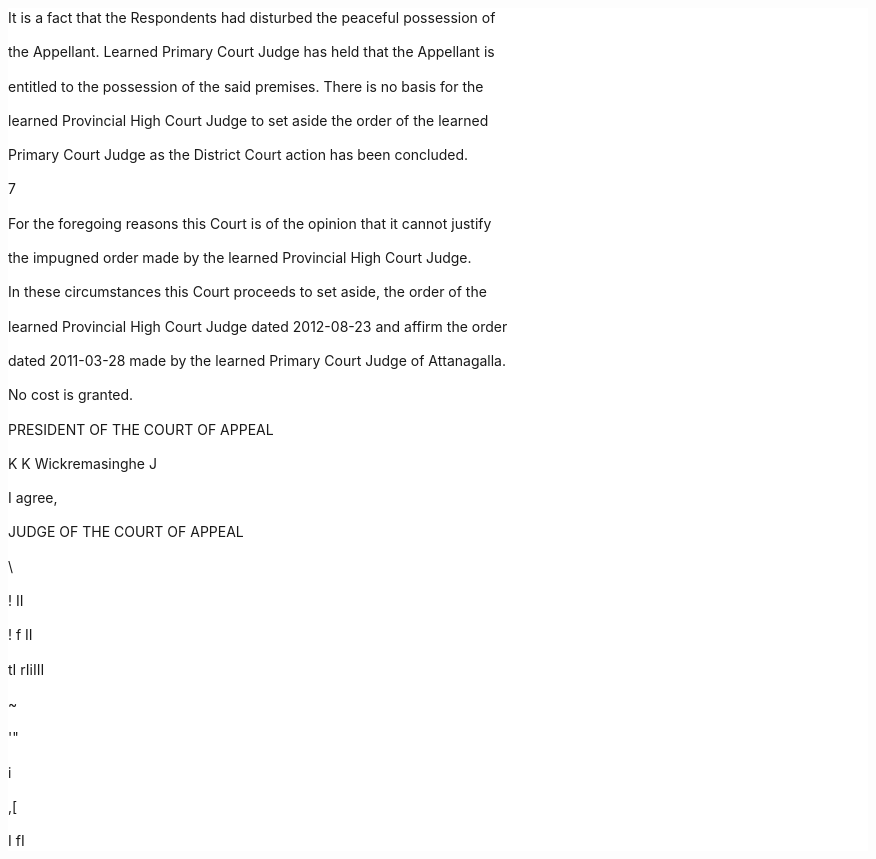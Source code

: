 It is a fact that the Respondents had disturbed the peaceful possession of

the Appellant. Learned Primary Court Judge has held that the Appellant is

entitled to the possession of the said premises. There is no basis for the

learned Provincial High Court Judge to set aside the order of the learned

Primary Court Judge as the District Court action has been concluded.

7

For the foregoing reasons this Court is of the opinion that it cannot justify

the impugned order made by the learned Provincial High Court Judge.

In these circumstances this Court proceeds to set aside, the order of the

learned Provincial High Court Judge dated 2012-08-23 and affirm the order

dated 2011-03-28 made by the learned Primary Court Judge of Attanagalla.

No cost is granted.

PRESIDENT OF THE COURT OF APPEAL

K K Wickremasinghe J

I agree,

JUDGE OF THE COURT OF APPEAL

\

! II

! f II

tI rIiIII

~

'"

i

,[

I fI